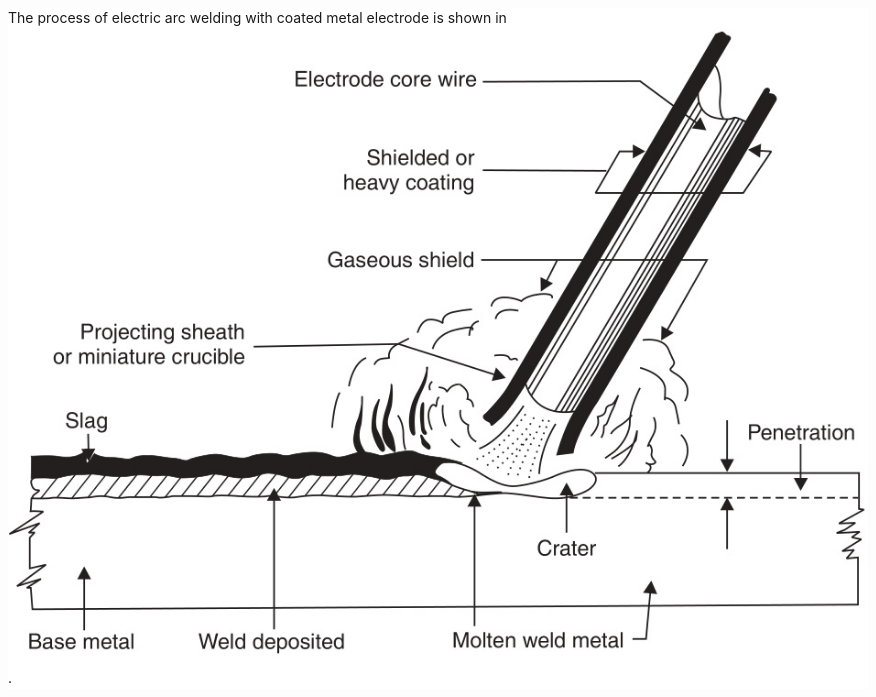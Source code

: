  
The process of electric arc welding with coated metal electrode is shown in ![Welding action of a cellulosic-coated stick electrode](images/d43b05e644a07036ee14f52296954422bd9b6e0ea83461c140d84f408f2fcc79.jpg).   